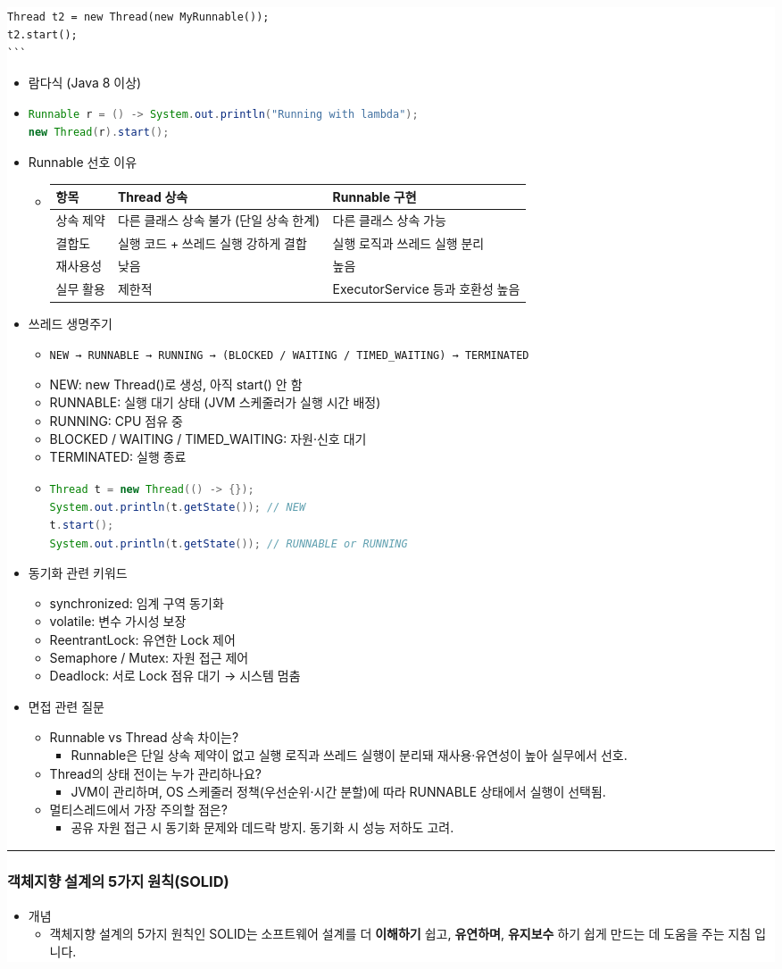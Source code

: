     Thread t2 = new Thread(new MyRunnable());
    t2.start();
    ```
  + 람다식 (Java 8 이상)
  + ```java
    Runnable r = () -> System.out.println("Running with lambda");
    new Thread(r).start();
    ```
  + Runnable 선호 이유
    * | 항목    | Thread 상속               | Runnable 구현               |
      | ----- | ----------------------- | ------------------------- |
      | 상속 제약 | 다른 클래스 상속 불가 (단일 상속 한계) | 다른 클래스 상속 가능              |
      | 결합도   | 실행 코드 + 쓰레드 실행 강하게 결합   | 실행 로직과 쓰레드 실행 분리          |
      | 재사용성  | 낮음                      | 높음                        |
      | 실무 활용 | 제한적                     | ExecutorService 등과 호환성 높음 |

- 쓰레드 생명주기
  + ```text
    NEW → RUNNABLE → RUNNING → (BLOCKED / WAITING / TIMED_WAITING) → TERMINATED
    ```
  + NEW: new Thread()로 생성, 아직 start() 안 함
  + RUNNABLE: 실행 대기 상태 (JVM 스케줄러가 실행 시간 배정)
  + RUNNING: CPU 점유 중
  + BLOCKED / WAITING / TIMED_WAITING: 자원·신호 대기
  + TERMINATED: 실행 종료
  + ```java
    Thread t = new Thread(() -> {});
    System.out.println(t.getState()); // NEW
    t.start();
    System.out.println(t.getState()); // RUNNABLE or RUNNING
    ```

- 동기화 관련 키워드
  + synchronized: 임계 구역 동기화
  + volatile: 변수 가시성 보장
  + ReentrantLock: 유연한 Lock 제어
  + Semaphore / Mutex: 자원 접근 제어
  + Deadlock: 서로 Lock 점유 대기 → 시스템 멈춤

- 면접 관련 질문
  + Runnable vs Thread 상속 차이는?
    * Runnable은 단일 상속 제약이 없고 실행 로직과 쓰레드 실행이 분리돼 재사용·유연성이 높아 실무에서 선호.
  + Thread의 상태 전이는 누가 관리하나요?
    * JVM이 관리하며, OS 스케줄러 정책(우선순위·시간 분할)에 따라 RUNNABLE 상태에서 실행이 선택됨.
  + 멀티스레드에서 가장 주의할 점은?
    * 공유 자원 접근 시 동기화 문제와 데드락 방지. 동기화 시 성능 저하도 고려.


---


### 객체지향 설계의 5가지 원칙(SOLID)
- 개념
  + 객체지향 설계의 5가지 원칙인 SOLID는 소프트웨어 설계를 더 **이해하기** 쉽고, **유연하며**, **유지보수** 하기 쉽게 만드는 데 도움을 주는 지침 입니다.
